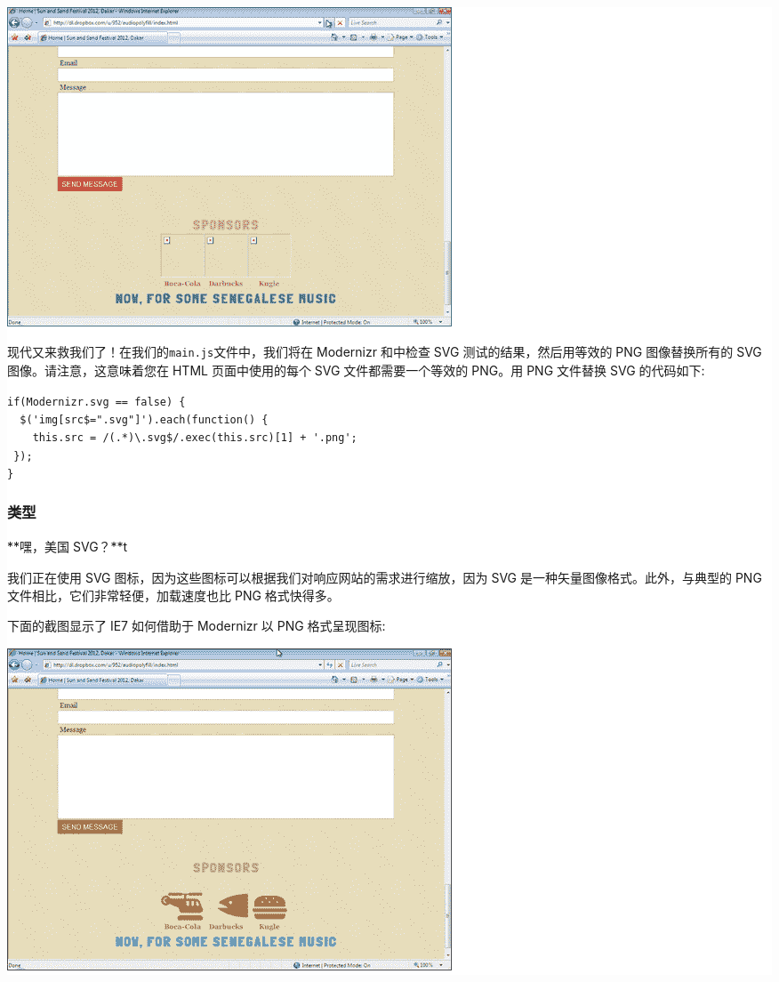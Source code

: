 ![Testing our site](img/8505_04_09.jpg)

现代又来救我们了！在我们的`main.js`文件中，我们将在 Modernizr 和中检查 SVG 测试的结果，然后用等效的 PNG 图像替换所有的 SVG 图像。请注意，这意味着您在 HTML 页面中使用的每个 SVG 文件都需要一个等效的 PNG。用 PNG 文件替换 SVG 的代码如下:

```html
if(Modernizr.svg == false) {
  $('img[src$=".svg"]').each(function() {
	this.src = /(.*)\.svg$/.exec(this.src)[1] + '.png';
 });
}
```

### 类型

**嘿，美国 SVG？**t

我们正在使用 SVG 图标，因为这些图标可以根据我们对响应网站的需求进行缩放，因为 SVG 是一种矢量图像格式。此外，与典型的 PNG 文件相比，它们非常轻便，加载速度也比 PNG 格式快得多。

下面的截图显示了 IE7 如何借助于 Modernizr 以 PNG 格式呈现图标:

![Testing our site](img/8505_04_10.jpg)
